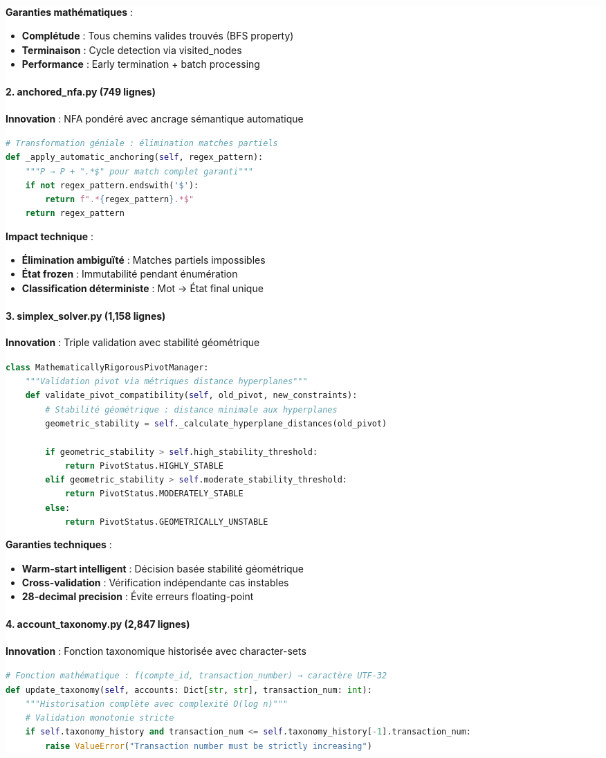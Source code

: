 **Garanties mathématiques** :
- **Complétude** : Tous chemins valides trouvés (BFS property)
- **Terminaison** : Cycle detection via visited_nodes
- **Performance** : Early termination + batch processing

#### 2. **anchored_nfa.py** (749 lignes)
**Innovation** : NFA pondéré avec ancrage sémantique automatique
```python
# Transformation géniale : élimination matches partiels
def _apply_automatic_anchoring(self, regex_pattern):
    """P → P + ".*$" pour match complet garanti"""
    if not regex_pattern.endswith('$'):
        return f".*{regex_pattern}.*$"
    return regex_pattern
```

**Impact technique** :
- **Élimination ambiguïté** : Matches partiels impossibles
- **État frozen** : Immutabilité pendant énumération
- **Classification déterministe** : Mot → État final unique

#### 3. **simplex_solver.py** (1,158 lignes)
**Innovation** : Triple validation avec stabilité géométrique
```python
class MathematicallyRigorousPivotManager:
    """Validation pivot via métriques distance hyperplanes"""
    def validate_pivot_compatibility(self, old_pivot, new_constraints):
        # Stabilité géométrique : distance minimale aux hyperplanes
        geometric_stability = self._calculate_hyperplane_distances(old_pivot)

        if geometric_stability > self.high_stability_threshold:
            return PivotStatus.HIGHLY_STABLE
        elif geometric_stability > self.moderate_stability_threshold:
            return PivotStatus.MODERATELY_STABLE
        else:
            return PivotStatus.GEOMETRICALLY_UNSTABLE
```

**Garanties techniques** :
- **Warm-start intelligent** : Décision basée stabilité géométrique
- **Cross-validation** : Vérification indépendante cas instables
- **28-decimal precision** : Évite erreurs floating-point

#### 4. **account_taxonomy.py** (2,847 lignes)
**Innovation** : Fonction taxonomique historisée avec character-sets
```python
# Fonction mathématique : f(compte_id, transaction_number) → caractère UTF-32
def update_taxonomy(self, accounts: Dict[str, str], transaction_num: int):
    """Historisation complète avec complexité O(log n)"""
    # Validation monotonie stricte
    if self.taxonomy_history and transaction_num <= self.taxonomy_history[-1].transaction_num:
        raise ValueError("Transaction number must be strictly increasing")
```
